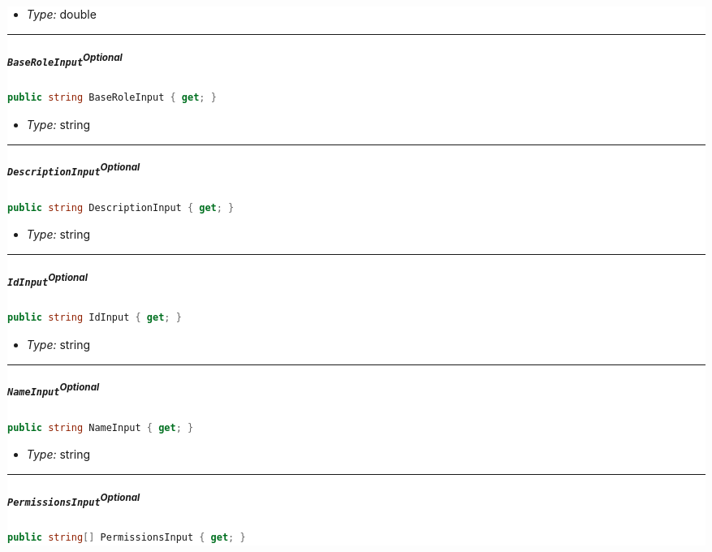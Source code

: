 - *Type:* double

---

##### `BaseRoleInput`<sup>Optional</sup> <a name="BaseRoleInput" id="@cdktf/provider-github.organizationRole.OrganizationRole.property.baseRoleInput"></a>

```csharp
public string BaseRoleInput { get; }
```

- *Type:* string

---

##### `DescriptionInput`<sup>Optional</sup> <a name="DescriptionInput" id="@cdktf/provider-github.organizationRole.OrganizationRole.property.descriptionInput"></a>

```csharp
public string DescriptionInput { get; }
```

- *Type:* string

---

##### `IdInput`<sup>Optional</sup> <a name="IdInput" id="@cdktf/provider-github.organizationRole.OrganizationRole.property.idInput"></a>

```csharp
public string IdInput { get; }
```

- *Type:* string

---

##### `NameInput`<sup>Optional</sup> <a name="NameInput" id="@cdktf/provider-github.organizationRole.OrganizationRole.property.nameInput"></a>

```csharp
public string NameInput { get; }
```

- *Type:* string

---

##### `PermissionsInput`<sup>Optional</sup> <a name="PermissionsInput" id="@cdktf/provider-github.organizationRole.OrganizationRole.property.permissionsInput"></a>

```csharp
public string[] PermissionsInput { get; }
```
